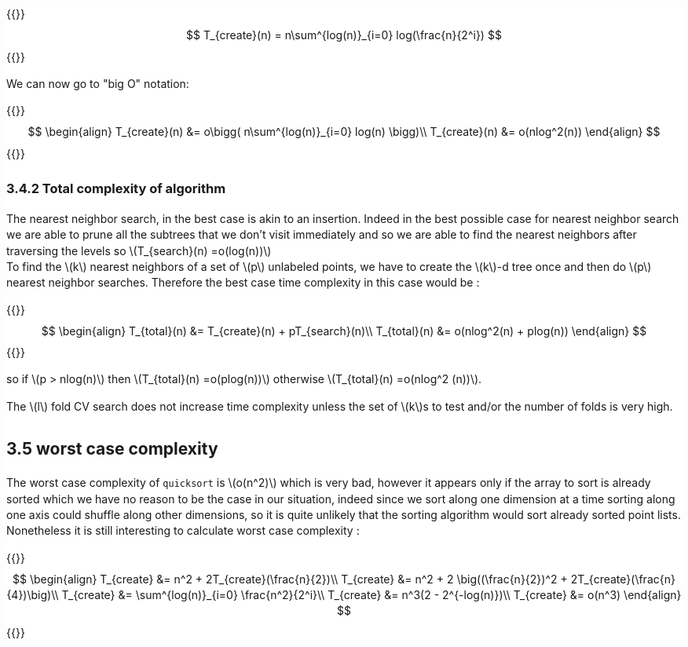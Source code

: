 {{<longmath>}}
$$
T_{create}(n) = n\sum^{log(n)}_{i=0} log(\frac{n}{2^i})
$$
{{</longmath>}}

We can now go to "big O" notation:

{{<longmath>}}
$$
\begin{align}
   T_{create}(n) &= o\bigg( n\sum^{log(n)}_{i=0} log(n) \bigg)\\
   T_{create}(n) &= o(nlog^2(n))
\end{align}
$$
{{</longmath>}}

### 3.4.2 Total complexity of algorithm

The nearest neighbor search, in the best case is akin to an insertion. Indeed in the best possible case for nearest neighbor search we are able to prune all the subtrees that we don’t visit immediately and so we are able to find the nearest neighbors after traversing the levels so \\(T_{search}(n) =o(log(n))\\)  
To find the \\(k\\) nearest neighbors of a set of \\(p\\) unlabeled points, we have to create the \\(k\\)-d tree once and then do \\(p\\) nearest neighbor searches. Therefore the best case time complexity in this case would be :

{{<longmath>}}
$$
\begin{align}
   T_{total}(n) &= T_{create}(n) + pT_{search}(n)\\
   T_{total}(n) &= o(nlog^2(n) + plog(n))
\end{align}
$$
{{</longmath>}}

so if \\(p > nlog(n)\\) then \\(T_{total}(n) =o(plog(n))\\) otherwise \\(T_{total}(n) =o(nlog^2 (n))\\).

The \\(l\\) fold CV search does not increase time complexity unless the set of \\(k\\)s to test and/or the number of folds is very high.

## 3.5 worst case complexity

The worst case complexity of `quicksort` is \\(o(n^2)\\) which is very bad, however it appears only if the array to sort is already sorted which we have no reason to be the case in our situation, indeed since we sort along one dimension at a time sorting along one axis could shuffle along other dimensions, so it is quite unlikely that the sorting algorithm would sort already sorted point lists. Nonetheless it is still interesting to calculate worst case complexity :

{{<longmath>}}
$$
\begin{align}
   T_{create}  &= n^2 + 2T_{create}(\frac{n}{2})\\
   T_{create}  &= n^2 + 2 \big((\frac{n}{2})^2 + 2T_{create}(\frac{n}{4})\big)\\
   T_{create}  &= \sum^{log(n)}_{i=0} \frac{n^2}{2^i}\\
   T_{create}  &= n^3(2 - 2^{-log(n)})\\
   T_{create}  &= o(n^3)
\end{align}
$$
{{</longmath>}}
